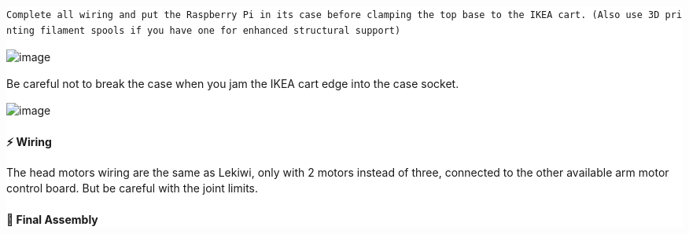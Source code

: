 ```{note}
Complete all wiring and put the Raspberry Pi in its case before clamping the top base to the IKEA cart. (Also use 3D printing filament spools if you have one for enhanced structural support)
```

![image](https://github.com/user-attachments/assets/0fc95a4e-d4aa-48a5-944a-cc1a984c20b2)

Be careful not to break the case when you jam the IKEA cart edge into the case socket.

![image](https://github.com/user-attachments/assets/66818d5e-ae6e-4217-bf45-795109140359)

#### ⚡️ Wiring

The head motors wiring are the same as Lekiwi, only with 2 motors instead of three, connected to the other available arm motor control board. But be careful with the joint limits.

#### 📸 Final Assembly
